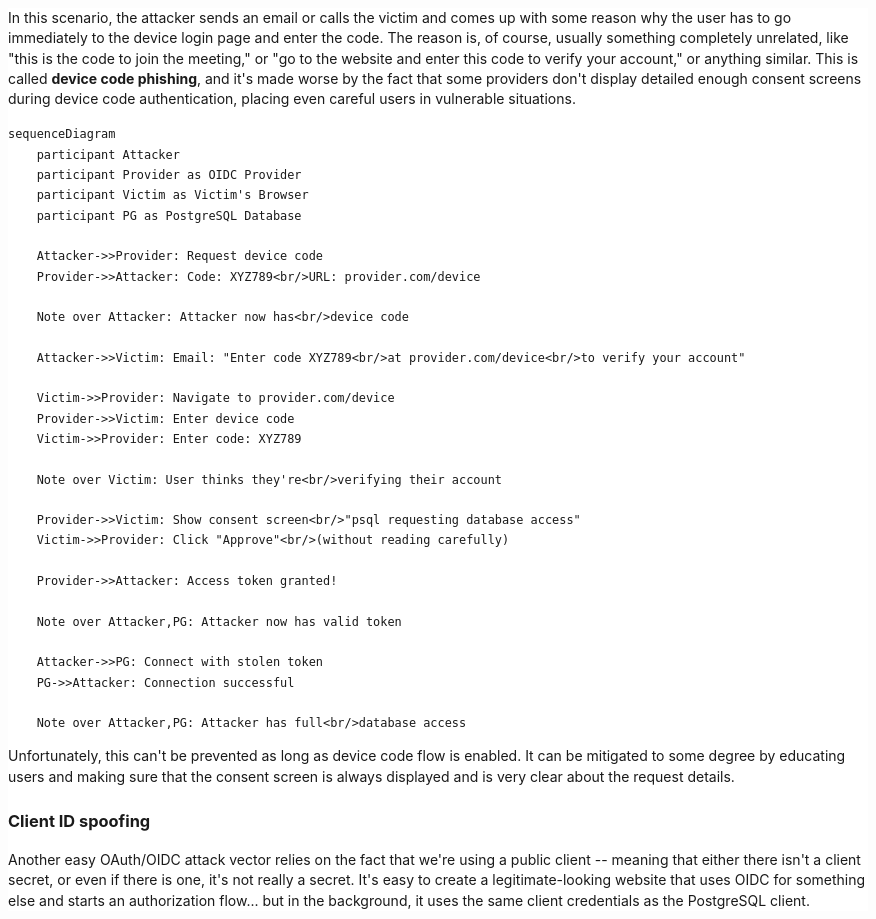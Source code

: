 In this scenario, the attacker sends an email or calls the victim and comes up with some reason why the user has to go immediately to the device login page and enter the code.
The reason is, of course, usually something completely unrelated, like "this is the code to join the meeting," or "go to the website and enter this code to verify your account," or anything similar.
This is called **device code phishing**, and it's made worse by the fact that some providers don't display detailed enough consent screens during device code authentication, placing even careful users in vulnerable situations.

```mermaid
sequenceDiagram
    participant Attacker
    participant Provider as OIDC Provider
    participant Victim as Victim's Browser
    participant PG as PostgreSQL Database

    Attacker->>Provider: Request device code
    Provider->>Attacker: Code: XYZ789<br/>URL: provider.com/device

    Note over Attacker: Attacker now has<br/>device code

    Attacker->>Victim: Email: "Enter code XYZ789<br/>at provider.com/device<br/>to verify your account"

    Victim->>Provider: Navigate to provider.com/device
    Provider->>Victim: Enter device code
    Victim->>Provider: Enter code: XYZ789

    Note over Victim: User thinks they're<br/>verifying their account

    Provider->>Victim: Show consent screen<br/>"psql requesting database access"
    Victim->>Provider: Click "Approve"<br/>(without reading carefully)

    Provider->>Attacker: Access token granted!

    Note over Attacker,PG: Attacker now has valid token

    Attacker->>PG: Connect with stolen token
    PG->>Attacker: Connection successful

    Note over Attacker,PG: Attacker has full<br/>database access
```

Unfortunately, this can't be prevented as long as device code flow is enabled.
It can be mitigated to some degree by educating users and making sure that the consent screen is always displayed and is very clear about the request details.

### Client ID spoofing

Another easy OAuth/OIDC attack vector relies on the fact that we're using a public client -- meaning that either there isn't a client secret, or even if there is one, it's not really a secret.
It's easy to create a legitimate-looking website that uses OIDC for something else and starts an authorization flow...
but in the background, it uses the same client credentials as the PostgreSQL client.
